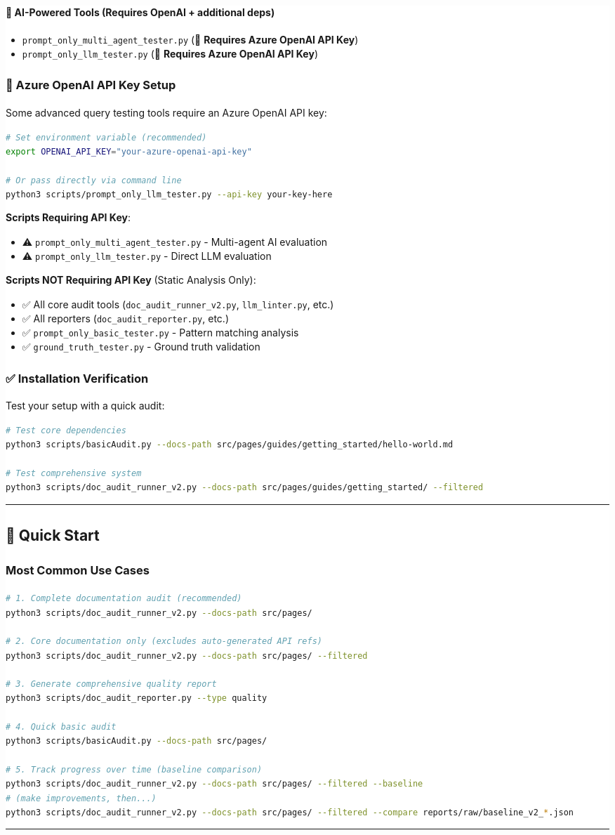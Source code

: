 #### **🧠 AI-Powered Tools (Requires OpenAI + additional deps)**
- `prompt_only_multi_agent_tester.py` (🔑 **Requires Azure OpenAI API Key**)
- `prompt_only_llm_tester.py` (🔑 **Requires Azure OpenAI API Key**)

### **🔑 Azure OpenAI API Key Setup**

Some advanced query testing tools require an Azure OpenAI API key:

```bash
# Set environment variable (recommended)
export OPENAI_API_KEY="your-azure-openai-api-key"

# Or pass directly via command line
python3 scripts/prompt_only_llm_tester.py --api-key your-key-here
```

**Scripts Requiring API Key**:
- ⚠️ `prompt_only_multi_agent_tester.py` - Multi-agent AI evaluation
- ⚠️ `prompt_only_llm_tester.py` - Direct LLM evaluation

**Scripts NOT Requiring API Key** (Static Analysis Only):
- ✅ All core audit tools (`doc_audit_runner_v2.py`, `llm_linter.py`, etc.)
- ✅ All reporters (`doc_audit_reporter.py`, etc.)
- ✅ `prompt_only_basic_tester.py` - Pattern matching analysis
- ✅ `ground_truth_tester.py` - Ground truth validation

### **✅ Installation Verification**

Test your setup with a quick audit:

```bash
# Test core dependencies
python3 scripts/basicAudit.py --docs-path src/pages/guides/getting_started/hello-world.md

# Test comprehensive system
python3 scripts/doc_audit_runner_v2.py --docs-path src/pages/guides/getting_started/ --filtered
```

---

## 🚀 **Quick Start**

### **Most Common Use Cases**

```bash
# 1. Complete documentation audit (recommended)
python3 scripts/doc_audit_runner_v2.py --docs-path src/pages/

# 2. Core documentation only (excludes auto-generated API refs)
python3 scripts/doc_audit_runner_v2.py --docs-path src/pages/ --filtered

# 3. Generate comprehensive quality report
python3 scripts/doc_audit_reporter.py --type quality

# 4. Quick basic audit
python3 scripts/basicAudit.py --docs-path src/pages/

# 5. Track progress over time (baseline comparison)
python3 scripts/doc_audit_runner_v2.py --docs-path src/pages/ --filtered --baseline
# (make improvements, then...)
python3 scripts/doc_audit_runner_v2.py --docs-path src/pages/ --filtered --compare reports/raw/baseline_v2_*.json
```

---